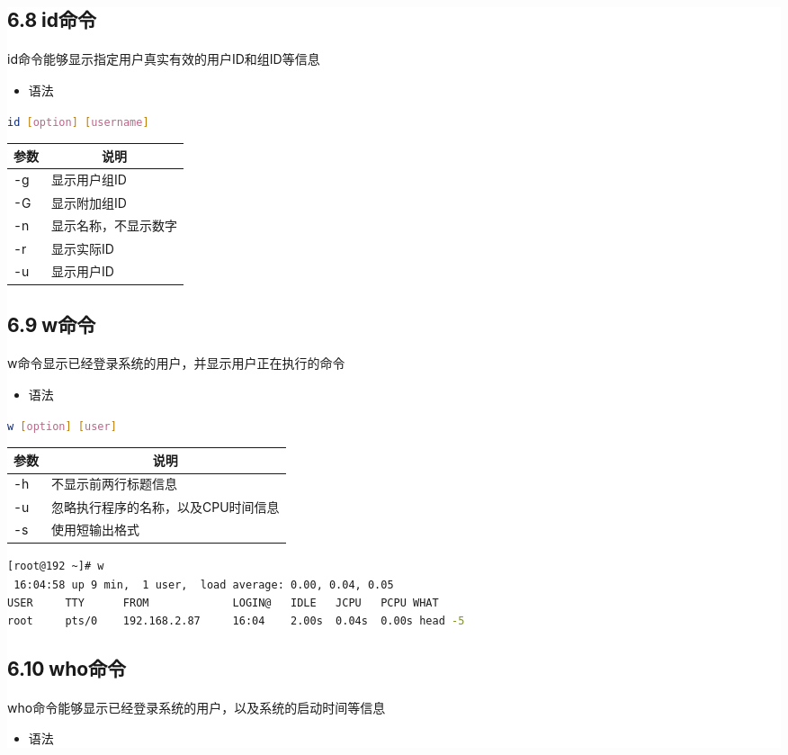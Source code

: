 

## 6.8 id命令

id命令能够显示指定用户真实有效的用户ID和组ID等信息

- 语法

```bash
id [option] [username]
```

| 参数 | 说明                 |
| ---- | -------------------- |
| -g   | 显示用户组ID         |
| -G   | 显示附加组ID         |
| -n   | 显示名称，不显示数字 |
| -r   | 显示实际ID           |
| -u   | 显示用户ID           |



## 6.9 w命令

w命令显示已经登录系统的用户，并显示用户正在执行的命令

- 语法

```bash
w [option] [user]
```

| 参数 | 说明                                |
| ---- | ----------------------------------- |
| -h   | 不显示前两行标题信息                |
| -u   | 忽略执行程序的名称，以及CPU时间信息 |
| -s   | 使用短输出格式                      |

```bash
[root@192 ~]# w
 16:04:58 up 9 min,  1 user,  load average: 0.00, 0.04, 0.05
USER     TTY      FROM             LOGIN@   IDLE   JCPU   PCPU WHAT
root     pts/0    192.168.2.87     16:04    2.00s  0.04s  0.00s head -5
```



## 6.10 who命令

who命令能够显示已经登录系统的用户，以及系统的启动时间等信息

- 语法
